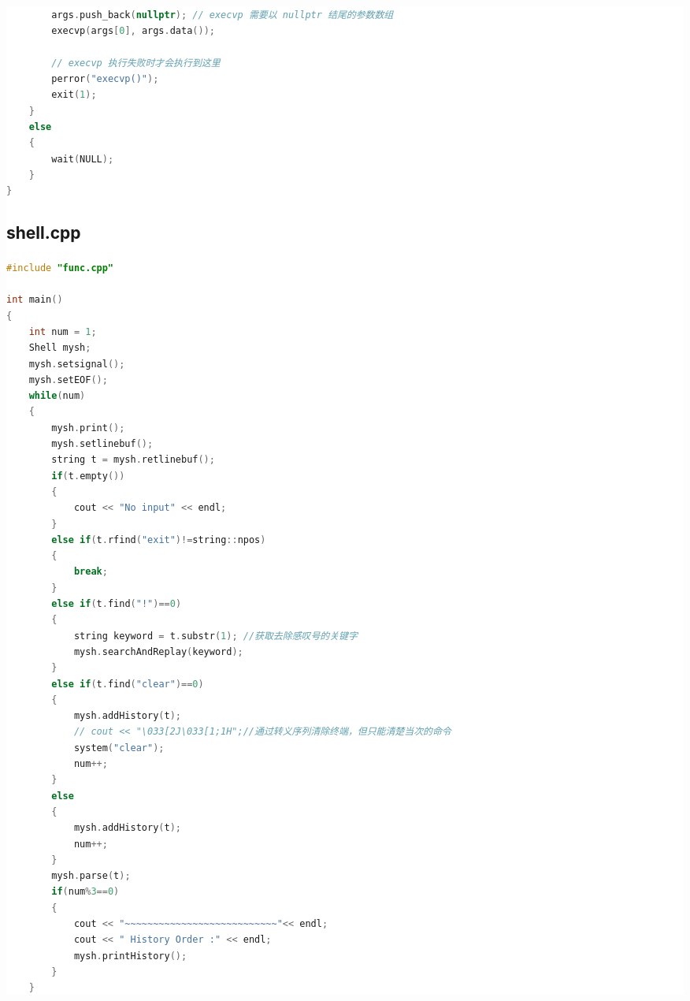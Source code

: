 ```c++
        args.push_back(nullptr); // execvp 需要以 nullptr 结尾的参数数组
        execvp(args[0], args.data());

        // execvp 执行失败时才会执行到这里
        perror("execvp()");
        exit(1);
    }
    else
    {
        wait(NULL);
    }
}
```

## shell.cpp

```c++
#include "func.cpp"

int main()
{
    int num = 1;
    Shell mysh;
    mysh.setsignal();   
    mysh.setEOF();
    while(num)
    {
        mysh.print();
        mysh.setlinebuf();
        string t = mysh.retlinebuf();
        if(t.empty())
        {
            cout << "No input" << endl;
        }
        else if(t.rfind("exit")!=string::npos)
        {
            break;
        }
        else if(t.find("!")==0)
        {
            string keyword = t.substr(1); //获取去除感叹号的关键字
            mysh.searchAndReplay(keyword);
        }
        else if(t.find("clear")==0)
        {
            mysh.addHistory(t);
            // cout << "\033[2J\033[1;1H";//通过转义序列清除终端，但只能清楚当次的命令
            system("clear");
            num++;
        }
        else
        {
            mysh.addHistory(t);
            num++;
        }
        mysh.parse(t);
        if(num%3==0)
        {
            cout << "~~~~~~~~~~~~~~~~~~~~~~~~~~~"<< endl;
            cout << " History Order :" << endl;
            mysh.printHistory();
        }
    }
```